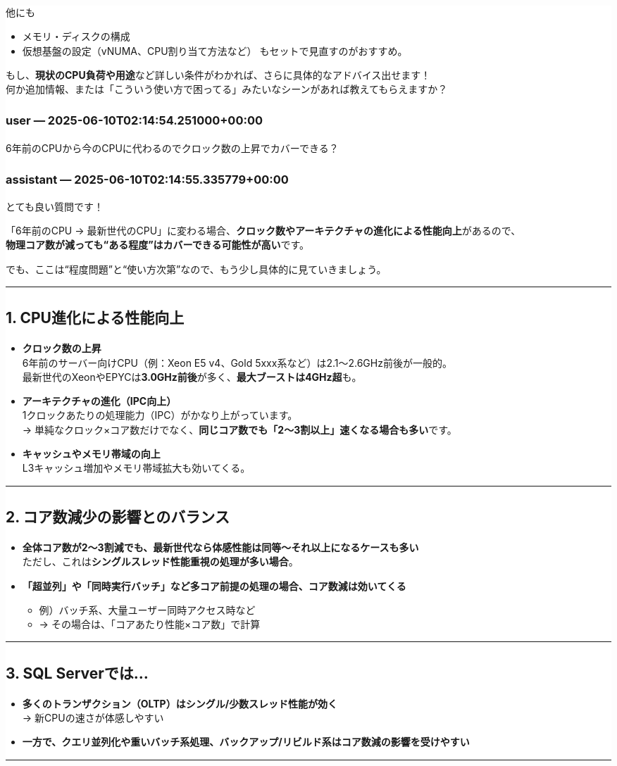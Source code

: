 他にも
- メモリ・ディスクの構成
- 仮想基盤の設定（vNUMA、CPU割り当て方法など）
もセットで見直すのがおすすめ。

もし、**現状のCPU負荷や用途**など詳しい条件がわかれば、さらに具体的なアドバイス出せます！  
何か追加情報、または「こういう使い方で困ってる」みたいなシーンがあれば教えてもらえますか？
### user — 2025-06-10T02:14:54.251000+00:00

6年前のCPUから今のCPUに代わるのでクロック数の上昇でカバーできる？
### assistant — 2025-06-10T02:14:55.335779+00:00

とても良い質問です！

「6年前のCPU → 最新世代のCPU」に変わる場合、**クロック数やアーキテクチャの進化による性能向上**があるので、  
**物理コア数が減っても“ある程度”はカバーできる可能性が高い**です。

でも、ここは“程度問題”と“使い方次第”なので、もう少し具体的に見ていきましょう。

---

## 1. **CPU進化による性能向上**

- **クロック数の上昇**  
  6年前のサーバー向けCPU（例：Xeon E5 v4、Gold 5xxx系など）は2.1〜2.6GHz前後が一般的。  
  最新世代のXeonやEPYCは**3.0GHz前後**が多く、**最大ブーストは4GHz超**も。

- **アーキテクチャの進化（IPC向上）**  
  1クロックあたりの処理能力（IPC）がかなり上がっています。  
  → 単純なクロック×コア数だけでなく、**同じコア数でも「2〜3割以上」速くなる場合も多い**です。

- **キャッシュやメモリ帯域の向上**  
  L3キャッシュ増加やメモリ帯域拡大も効いてくる。

---

## 2. **コア数減少の影響とのバランス**

- **全体コア数が2〜3割減でも、最新世代なら体感性能は同等〜それ以上になるケースも多い**  
  ただし、これは**シングルスレッド性能重視の処理が多い場合**。

- **「超並列」や「同時実行バッチ」など多コア前提の処理の場合、コア数減は効いてくる**
  - 例）バッチ系、大量ユーザー同時アクセス時など
  - → その場合は、「コアあたり性能×コア数」で計算

---

## 3. **SQL Serverでは…**

- **多くのトランザクション（OLTP）はシングル/少数スレッド性能が効く**  
  → 新CPUの速さが体感しやすい

- **一方で、クエリ並列化や重いバッチ系処理、バックアップ/リビルド系はコア数減の影響を受けやすい**

---